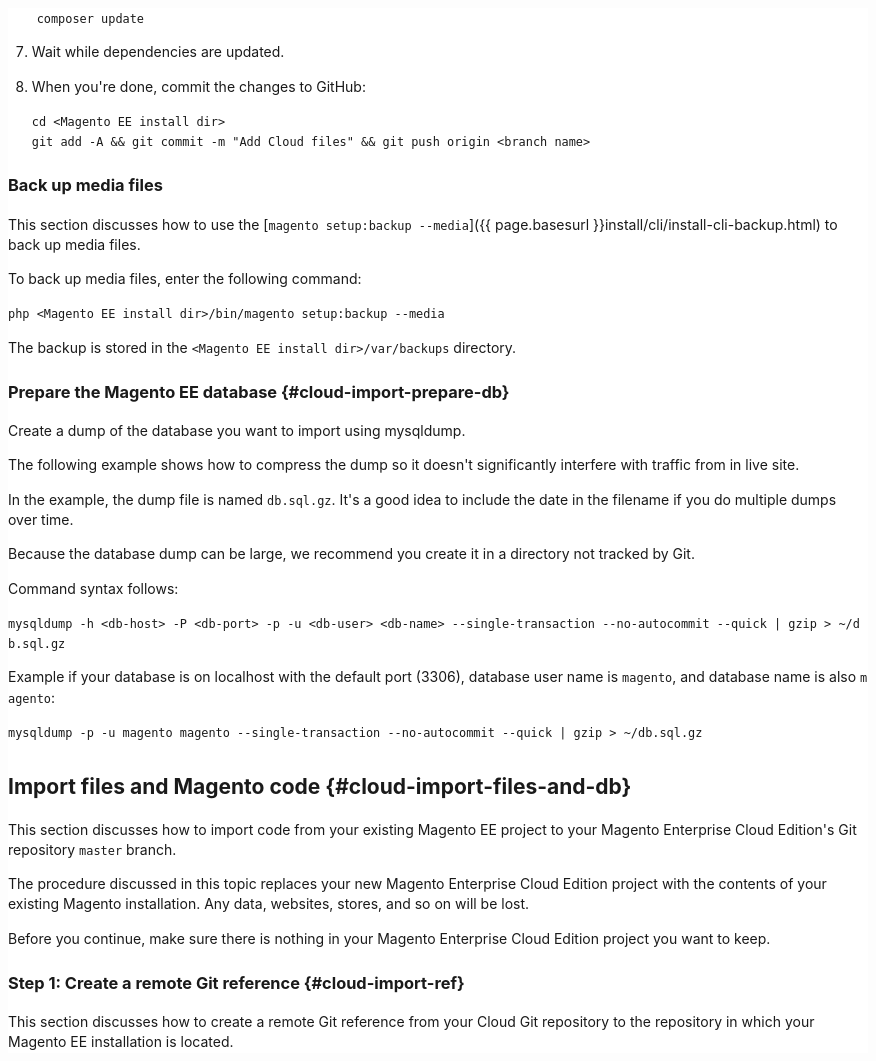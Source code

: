 
        composer update
7.  Wait while dependencies are updated.
6.  When you're done, commit the changes to GitHub:

        cd <Magento EE install dir>
        git add -A && git commit -m "Add Cloud files" && git push origin <branch name>

### Back up media files
This section discusses how to use the [`magento setup:backup --media`]({{ page.basesurl }}install/cli/install-cli-backup.html) to back up media files.

To back up media files, enter the following command:

    php <Magento EE install dir>/bin/magento setup:backup --media

The backup is stored in the `<Magento EE install dir>/var/backups` directory.

### Prepare the Magento EE database  {#cloud-import-prepare-db}
Create a dump of the database you want to import using mysqldump. 

The following example shows how to compress the dump so it doesn't significantly interfere with traffic from in live site. 

In the example, the dump file is named `db.sql.gz`. It's a good idea to include the date in the filename if you do multiple dumps over time.

Because the database dump can be large, we recommend you create it in a directory not tracked by Git.

Command syntax follows:

    mysqldump -h <db-host> -P <db-port> -p -u <db-user> <db-name> --single-transaction --no-autocommit --quick | gzip > ~/db.sql.gz

Example if your database is on localhost with the default port (3306), database user name is `magento`, and database name is also `magento`:

    mysqldump -p -u magento magento --single-transaction --no-autocommit --quick | gzip > ~/db.sql.gz

## Import files and Magento code {#cloud-import-files-and-db}
This section discusses how to import code from your existing Magento EE project to your Magento Enterprise Cloud Edition's Git repository `master` branch.

<div class="bs-callout bs-callout-warning" id="warning" markdown="1">
The procedure discussed in this topic replaces your new Magento Enterprise Cloud Edition project with the contents of your existing Magento installation. Any data, websites, stores, and so on will be lost.

Before you continue, make sure there is nothing in your Magento Enterprise Cloud Edition project you want to keep.
</div>

### Step 1: Create a remote Git reference {#cloud-import-ref}
This section discusses how to create a remote Git reference from your Cloud Git repository to the repository in which your Magento EE installation is located.

